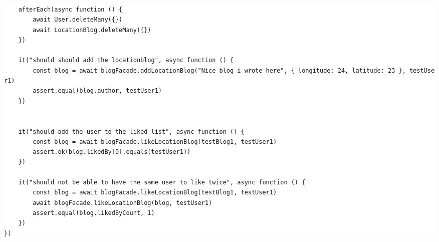 ```
    afterEach(async function () {
        await User.deleteMany({})
        await LocationBlog.deleteMany({})
    })

    it("should should add the locationblog", async function () {
        const blog = await blogFacade.addLocationBlog("Nice blog i wrote here", { longitude: 24, latitude: 23 }, testUser1)
        assert.equal(blog.author, testUser1)
    })


    it("should add the user to the liked list", async function () {
        const blog = await blogFacade.likeLocationBlog(testBlog1, testUser1)
        assert.ok(blog.likedBy[0].equals(testUser1))
    })

    it("should not be able to have the same user to like twice", async function () {
        const blog = await blogFacade.likeLocationBlog(testBlog1, testUser1)
        await blogFacade.likeLocationBlog(blog, testUser1)
        assert.equal(blog.likedByCount, 1) 
    })
})
```








